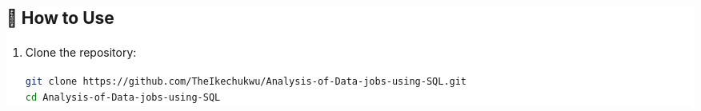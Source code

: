 
## 🚀 How to Use
1. Clone the repository:
   ```bash
   git clone https://github.com/TheIkechukwu/Analysis-of-Data-jobs-using-SQL.git
   cd Analysis-of-Data-jobs-using-SQL
